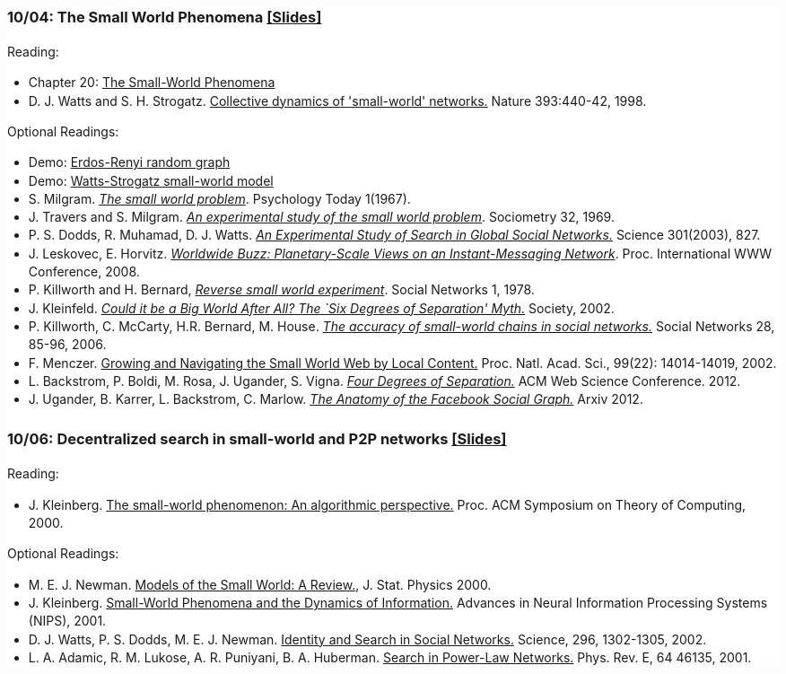 <h3>10/04: The Small World Phenomena <a href="slides/http://web.stanford.edu/class/cs224w/slides/03-smallworld.pdf">[Slides]</a> </h3>
Reading:
	<ul>
		<li> Chapter 20: <a href="http://snap.stanford.edu/class/cs224w-readings/kleinber00book_ch20.pdf">The Small-World Phenomena</a></li>
		<li>D. J. Watts and S. H. Strogatz. <a href="http://snap.stanford.edu/class/cs224w-readings/watts98smallworld.pdf">Collective dynamics of 'small-world' networks.</a> Nature 393:440-42, 1998.</li>
	</ul>
	Optional Readings:
	<ul>
		<li> Demo: <a href="http://ccl.northwestern.edu/netlogo/models/GiantComponent">Erdos-Renyi random graph</a></li>
		<li> Demo: <a href="http://www.ladamic.com/netlearn/NetLogo4/SmallWorldWS.html">Watts-Strogatz small-world model</a></li>
		<li>S. Milgram. <a href="http://snap.stanford.edu/class/cs224w-readings/milgram67smallworld.pdf"><i>The small world problem</i></a>. Psychology Today 1(1967).</li>
		<li>J. Travers and S. Milgram. <a href="http://snap.stanford.edu/class/cs224w-readings/travers69smallworld.pdf"><i>An experimental study of the small world problem</i></a>. Sociometry 32, 1969.</li>
		<li>P. S. Dodds, R. Muhamad, D. J. Watts. <a href="http://snap.stanford.edu/class/cs224w-readings/dodds03search.pdf"><i>An Experimental Study of Search in Global Social Networks.</i></a> Science 301(2003), 827.</li>
		<li>J. Leskovec, E. Horvitz. <a href="http://snap.stanford.edu/class/cs224w-readings/leskovec08planetary.pdf"><i>Worldwide Buzz: Planetary-Scale Views on an Instant-Messaging Network</i></a>. Proc. International WWW Conference, 2008.</li>
		<li>P. Killworth and H. Bernard, <a href="http://snap.stanford.edu/class/cs224w-readings/killworth78smallworld.pdf"><i>Reverse small world experiment</i></a>. Social Networks 1, 1978.</li>
		<li>J. Kleinfeld. <a href="http://www.cs.princeton.edu/~chazelle/courses/BIB/big-world.htm"><i>Could it be a Big World After All? The `Six Degrees of Separation' Myth.</i></a>  Society, 2002.</li>
		<li>P. Killworth, C. McCarty, H.R. Bernard, M. House. <a href="http://snap.stanford.edu/class/cs224w-readings/killworth09smallworld.pdf"><i>The accuracy of small-world chains in social networks.</i></a> Social Networks 28, 85-96, 2006.</li>
		<li>F. Menczer. <a href="http://snap.stanford.edu/class/cs224w-readings/Menczer02Navigating.pdf">Growing and Navigating the Small World Web by Local Content.</a> Proc. Natl. Acad. Sci., 99(22): 14014-14019, 2002.</li>
		<li>L. Backstrom, P. Boldi, M. Rosa, J. Ugander, S. Vigna. <a href="http://snap.stanford.edu/class/cs224w-readings/backstrom12four.pdf"><i>Four Degrees of Separation.</i></a> ACM Web Science Conference. 2012.</li>
		<li>J. Ugander, B. Karrer, L. Backstrom, C. Marlow. <a href="http://snap.stanford.edu/class/cs224w-readings/backstrom12fb.pdf"><i>The Anatomy of the Facebook Social Graph.</i></a> Arxiv 2012.</li>
  </ul>

<h3>10/06: Decentralized search in small-world and P2P networks <a href="slides/http://web.stanford.edu/class/cs224w/slides/04-navigation.pdf">[Slides]</a> </h3>
Reading:
	<ul>
		<li>J. Kleinberg. <a href="http://snap.stanford.edu/class/cs224w-readings/kleinberg99smallworld.pdf">The small-world phenomenon: An algorithmic perspective.</a> Proc. ACM Symposium on Theory of Computing, 2000.</li>
	</ul>
	Optional Readings:
  <ul>
		<li>M. E. J. Newman. <a href="http://snap.stanford.edu/class/cs224w-readings/newman00smallworld.pdf">Models of the Small World: A Review.</a>, J. Stat. Physics 2000.</li>
		<li>J. Kleinberg. <a href="http://snap.stanford.edu/class/cs224w-readings/kleinberg01smallworld.pdf">Small-World Phenomena and the Dynamics of Information.</a> Advances in Neural Information Processing Systems (NIPS), 2001.</li>
		<li>D. J. Watts, P. S. Dodds, M. E. J. Newman. <a href="http://snap.stanford.edu/class/cs224w-readings/watts02identity.pdf">Identity and Search in Social Networks.</a> Science, 296, 1302-1305, 2002.</li>
		<li>L. A. Adamic, R. M. Lukose, A. R. Puniyani, B. A. Huberman. <a href="http://snap.stanford.edu/class/cs224w-readings/adamic2001powerlaw.pdf">Search in Power-Law Networks.</a> Phys. Rev. E, 64 46135, 2001.</li>